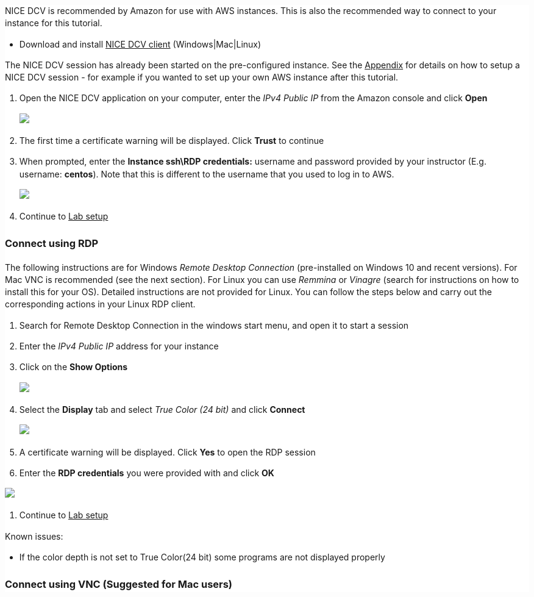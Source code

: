 NICE DCV is recommended by Amazon for use with AWS instances. This is also the recommended way to connect to your instance for this tutorial.

- Download and install [NICE DCV client](https://download.nice-dcv.com) (Windows\|Mac\|Linux)

The NICE DCV session has already been started on the pre-configured instance. See the [Appendix](#set-up-the-nice-dcv-session) for details on how to setup a NICE DCV session - for example if you wanted to set up your own AWS instance after this tutorial.

1. Open the NICE DCV application on your computer, enter the *IPv4 Public IP* from the Amazon console and click **Open**

    ![](./images/connecting_lab/nice_dcv.png)

1. The first time a certificate warning will be displayed. Click **Trust** to continue

1. When prompted, enter the **Instance ssh\RDP credentials:** username and password provided by your instructor  (E.g. username: **centos**). Note that this is different to the username that you used to log in to AWS. 

    ![](./images/connecting_lab/nice_dcv_desktop.png)

1. Continue to [Lab setup](#lab-setup)


### Connect using RDP

The following instructions are for Windows *Remote Desktop Connection* (pre-installed on Windows 10 and recent versions). For Mac VNC is recommended (see the next section). For Linux you can use *Remmina* or *Vinagre* (search for instructions on how to install this for your OS). Detailed instructions are not provided for Linux. You can follow the steps below and carry out the corresponding actions in your Linux RDP client.  

1. Search for Remote Desktop Connection in the windows start menu, and open it to start a session

1. Enter the *IPv4 Public IP* address for your instance

1. Click on the **Show Options**

    ![](./images/connecting_lab/FigConnectingLab-10.png)

1. Select the **Display** tab and select *True Color (24 bit)* and click **Connect**

    ![](./images/connecting_lab/FigConnectingLab-11.png)

1. A certificate warning will be displayed. Click **Yes** to open the RDP session

1. Enter the **RDP credentials** you were provided with and click **OK**

  ![](./images/connecting_lab/FigConnectingLab-12.png)

1. Continue to [Lab setup](#lab-setup)

Known issues:

  - If the color depth is not set to True Color(24 bit) some programs are not displayed properly


### Connect using VNC (Suggested for Mac users)
